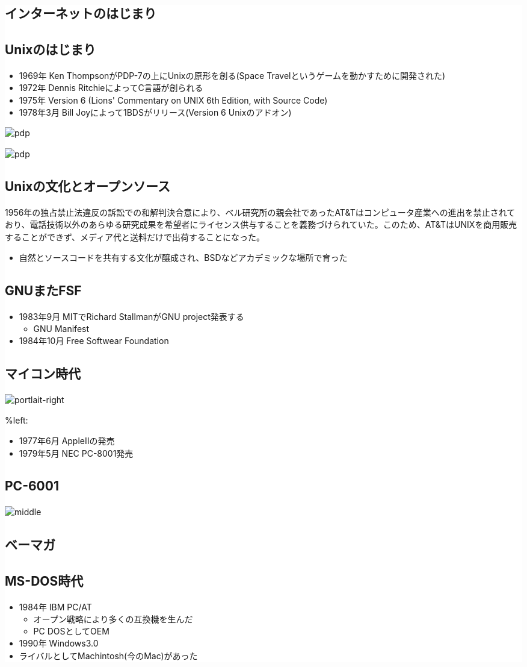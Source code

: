 ## インターネットのはじまり


## Unixのはじまり

* 1969年 Ken ThompsonがPDP-7の上にUnixの原形を創る(Space Travelというゲームを動かすために開発された)
* 1972年 Dennis RitchieによってC言語が創られる
* 1975年 Version 6 (Lions' Commentary on UNIX 6th Edition, with Source Code)
* 1978年3月 Bill Joyによって1BDSがリリース(Version 6 Unixのアドオン)

![pdp](PDP-7.jpg)

![pdp](PDP-11.jpg)

## Unixの文化とオープンソース


1956年の独占禁止法違反の訴訟での和解判決合意により、ベル研究所の親会社であったAT&Tはコンピュータ産業への進出を禁止されており、電話技術以外のあらゆる研究成果を希望者にライセンス供与することを義務づけられていた。このため、AT&TはUNIXを商用販売することができず、メディア代と送料だけで出荷することになった。


* 自然とソースコードを共有する文化が醸成され、BSDなどアカデミックな場所で育った

## GNUまたFSF

* 1983年9月 MITでRichard StallmanがGNU project発表する
  * GNU Manifest
* 1984年10月 Free Softwear Foundation

## マイコン時代

![portlait-right](8bit.png)

%left:

* 1977年6月 AppleIIの発売
* 1979年5月 NEC PC-8001発売

## PC-6001

![middle](PC-6001.jpg)

## ベーマガ


## MS-DOS時代

* 1984年 IBM PC/AT
  * オープン戦略により多くの互換機を生んだ
  * PC DOSとしてOEM
* 1990年 Windows3.0
* ライバルとしてMachintosh(今のMac)があった
